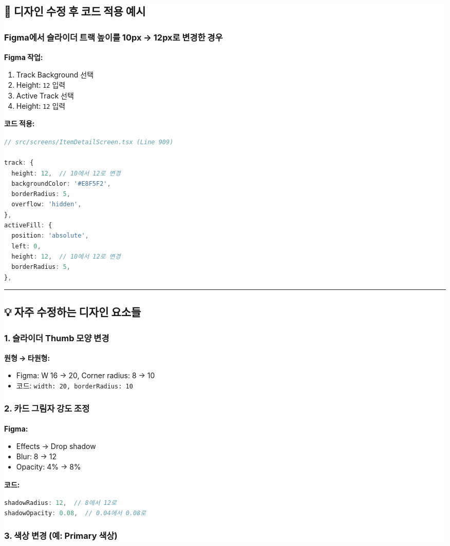 ## 🔄 디자인 수정 후 코드 적용 예시

### Figma에서 슬라이더 트랙 높이를 10px → 12px로 변경한 경우

**Figma 작업:**
1. Track Background 선택
2. Height: `12` 입력
3. Active Track 선택
4. Height: `12` 입력

**코드 적용:**
```typescript
// src/screens/ItemDetailScreen.tsx (Line 909)

track: {
  height: 12,  // 10에서 12로 변경
  backgroundColor: '#E8F5F2',
  borderRadius: 5,
  overflow: 'hidden',
},
activeFill: {
  position: 'absolute',
  left: 0,
  height: 12,  // 10에서 12로 변경
  borderRadius: 5,
},
```

---

## 💡 자주 수정하는 디자인 요소들

### 1. 슬라이더 Thumb 모양 변경

**원형 → 타원형:**
- Figma: W 16 → 20, Corner radius: 8 → 10
- 코드: `width: 20, borderRadius: 10`

### 2. 카드 그림자 강도 조정

**Figma:**
- Effects → Drop shadow
- Blur: 8 → 12
- Opacity: 4% → 8%

**코드:**
```typescript
shadowRadius: 12,  // 8에서 12로
shadowOpacity: 0.08,  // 0.04에서 0.08로
```

### 3. 색상 변경 (예: Primary 색상)
